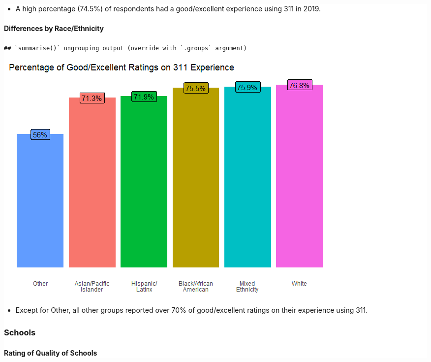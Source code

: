 -   A high percentage (74.5%) of respondents had a good/excellent experience using 311 in 2019.

#### Differences by Race/Ethnicity

    ## `summarise()` ungrouping output (override with `.groups` argument)

![](sf19_files/figure-markdown_github/unnamed-chunk-48-1.png)

-   Except for Other, all other groups reported over 70% of good/excellent ratings on their experience using 311.

### Schools

#### Rating of Quality of Schools

